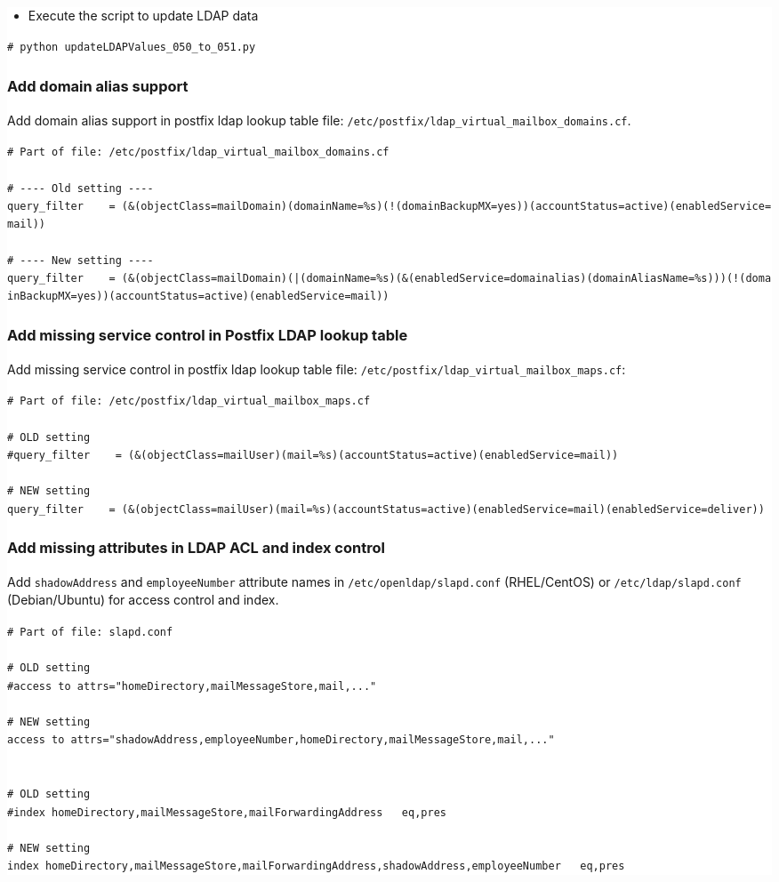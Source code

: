 * Execute the script to update LDAP data

```
# python updateLDAPValues_050_to_051.py
```

### Add domain alias support

Add domain alias support in postfix ldap lookup table file: `/etc/postfix/ldap_virtual_mailbox_domains.cf`.

```
# Part of file: /etc/postfix/ldap_virtual_mailbox_domains.cf

# ---- Old setting ----
query_filter    = (&(objectClass=mailDomain)(domainName=%s)(!(domainBackupMX=yes))(accountStatus=active)(enabledService=mail))

# ---- New setting ----
query_filter    = (&(objectClass=mailDomain)(|(domainName=%s)(&(enabledService=domainalias)(domainAliasName=%s)))(!(domainBackupMX=yes))(accountStatus=active)(enabledService=mail))
```

### Add missing service control in Postfix LDAP lookup table

Add missing service control in postfix ldap lookup table file: `/etc/postfix/ldap_virtual_mailbox_maps.cf`:

```
# Part of file: /etc/postfix/ldap_virtual_mailbox_maps.cf

# OLD setting
#query_filter    = (&(objectClass=mailUser)(mail=%s)(accountStatus=active)(enabledService=mail))

# NEW setting
query_filter    = (&(objectClass=mailUser)(mail=%s)(accountStatus=active)(enabledService=mail)(enabledService=deliver))
```

### Add missing attributes in LDAP ACL and index control
Add `shadowAddress` and `employeeNumber` attribute names in
`/etc/openldap/slapd.conf` (RHEL/CentOS) or `/etc/ldap/slapd.conf`
(Debian/Ubuntu) for access control and index.

```
# Part of file: slapd.conf

# OLD setting
#access to attrs="homeDirectory,mailMessageStore,mail,..."

# NEW setting
access to attrs="shadowAddress,employeeNumber,homeDirectory,mailMessageStore,mail,..."


# OLD setting
#index homeDirectory,mailMessageStore,mailForwardingAddress   eq,pres

# NEW setting
index homeDirectory,mailMessageStore,mailForwardingAddress,shadowAddress,employeeNumber   eq,pres
```
